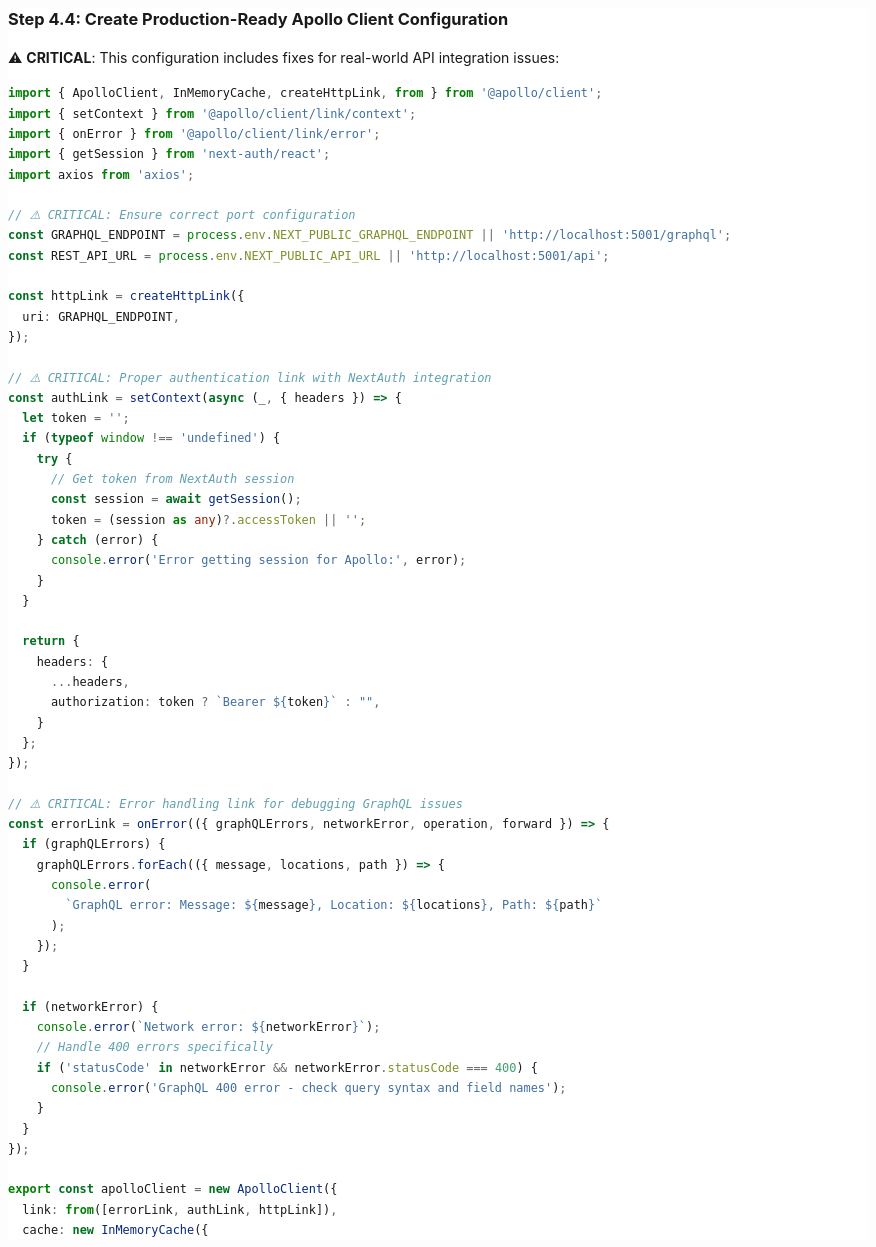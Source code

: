### Step 4.4: Create Production-Ready Apollo Client Configuration
⚠️ **CRITICAL**: This configuration includes fixes for real-world API integration issues:

```typescript
import { ApolloClient, InMemoryCache, createHttpLink, from } from '@apollo/client';
import { setContext } from '@apollo/client/link/context';
import { onError } from '@apollo/client/link/error';
import { getSession } from 'next-auth/react';
import axios from 'axios';

// ⚠️ CRITICAL: Ensure correct port configuration
const GRAPHQL_ENDPOINT = process.env.NEXT_PUBLIC_GRAPHQL_ENDPOINT || 'http://localhost:5001/graphql';
const REST_API_URL = process.env.NEXT_PUBLIC_API_URL || 'http://localhost:5001/api';

const httpLink = createHttpLink({
  uri: GRAPHQL_ENDPOINT,
});

// ⚠️ CRITICAL: Proper authentication link with NextAuth integration
const authLink = setContext(async (_, { headers }) => {
  let token = '';
  if (typeof window !== 'undefined') {
    try {
      // Get token from NextAuth session
      const session = await getSession();
      token = (session as any)?.accessToken || '';
    } catch (error) {
      console.error('Error getting session for Apollo:', error);
    }
  }
  
  return {
    headers: {
      ...headers,
      authorization: token ? `Bearer ${token}` : "",
    }
  };
});

// ⚠️ CRITICAL: Error handling link for debugging GraphQL issues
const errorLink = onError(({ graphQLErrors, networkError, operation, forward }) => {
  if (graphQLErrors) {
    graphQLErrors.forEach(({ message, locations, path }) => {
      console.error(
        `GraphQL error: Message: ${message}, Location: ${locations}, Path: ${path}`
      );
    });
  }

  if (networkError) {
    console.error(`Network error: ${networkError}`);
    // Handle 400 errors specifically
    if ('statusCode' in networkError && networkError.statusCode === 400) {
      console.error('GraphQL 400 error - check query syntax and field names');
    }
  }
});

export const apolloClient = new ApolloClient({
  link: from([errorLink, authLink, httpLink]),
  cache: new InMemoryCache({
```